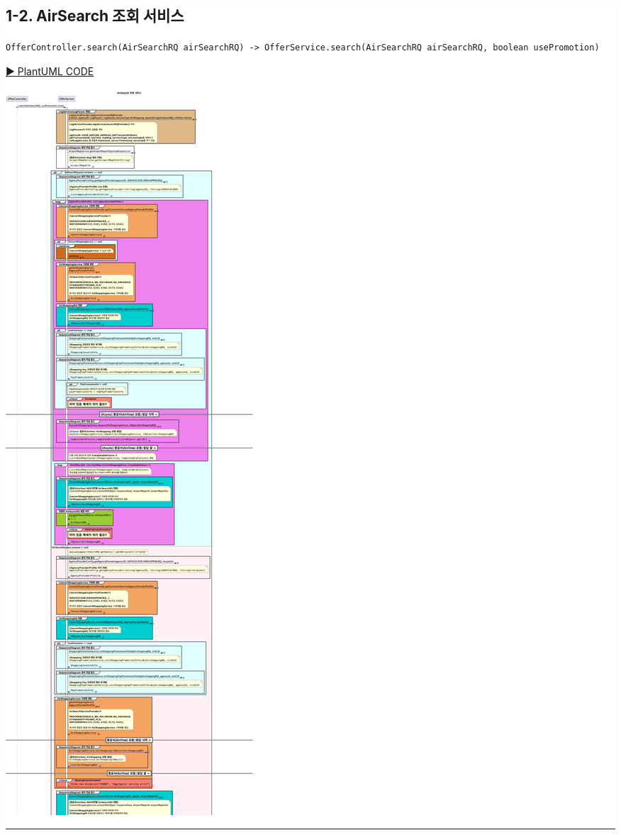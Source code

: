 

## 1-2. AirSearch 조회 서비스

`OfferController.search(AirSearchRQ airSearchRQ) -> OfferService.search(AirSearchRQ airSearchRQ, boolean usePromotion)`

[▶︎ PlantUML CODE](plantuml/1-2.AirSearch%20%EC%A1%B0%ED%9A%8C%20%EC%84%9C%EB%B9%84%EC%8A%A4.puml)

![1-2.AirSearch 조회 서비스](plantuml/1-2.AirSearch%20조회%20서비스.png)

---
